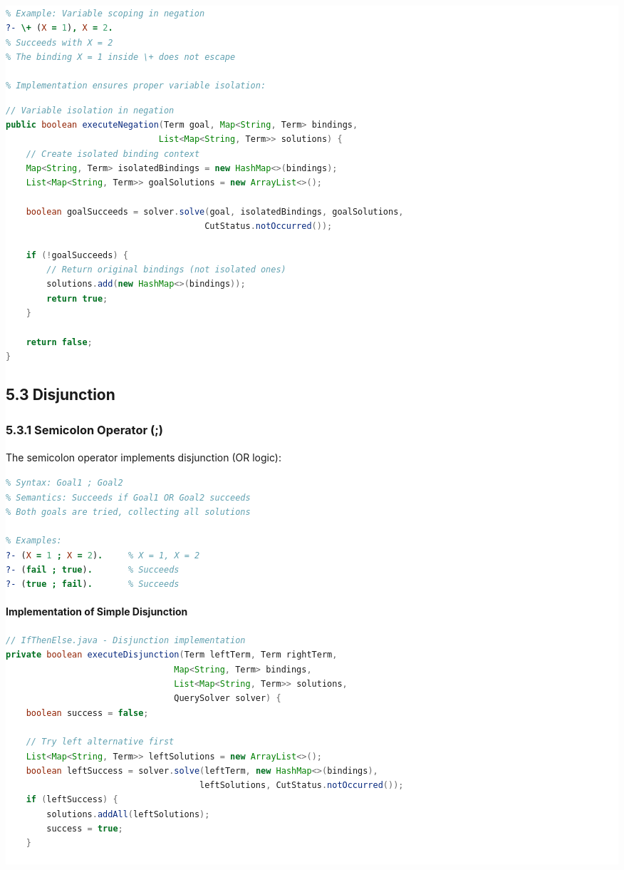 ```prolog
% Example: Variable scoping in negation
?- \+ (X = 1), X = 2.
% Succeeds with X = 2
% The binding X = 1 inside \+ does not escape

% Implementation ensures proper variable isolation:
```

```java
// Variable isolation in negation
public boolean executeNegation(Term goal, Map<String, Term> bindings,
                              List<Map<String, Term>> solutions) {
    // Create isolated binding context
    Map<String, Term> isolatedBindings = new HashMap<>(bindings);
    List<Map<String, Term>> goalSolutions = new ArrayList<>();
    
    boolean goalSucceeds = solver.solve(goal, isolatedBindings, goalSolutions, 
                                       CutStatus.notOccurred());
    
    if (!goalSucceeds) {
        // Return original bindings (not isolated ones)
        solutions.add(new HashMap<>(bindings));
        return true;
    }
    
    return false;
}
```

## 5.3 Disjunction

### 5.3.1 Semicolon Operator (;)

The semicolon operator implements disjunction (OR logic):

```prolog
% Syntax: Goal1 ; Goal2
% Semantics: Succeeds if Goal1 OR Goal2 succeeds
% Both goals are tried, collecting all solutions

% Examples:
?- (X = 1 ; X = 2).     % X = 1, X = 2
?- (fail ; true).       % Succeeds
?- (true ; fail).       % Succeeds
```

#### Implementation of Simple Disjunction

```java
// IfThenElse.java - Disjunction implementation
private boolean executeDisjunction(Term leftTerm, Term rightTerm, 
                                 Map<String, Term> bindings, 
                                 List<Map<String, Term>> solutions, 
                                 QuerySolver solver) {
    boolean success = false;
    
    // Try left alternative first
    List<Map<String, Term>> leftSolutions = new ArrayList<>();
    boolean leftSuccess = solver.solve(leftTerm, new HashMap<>(bindings), 
                                      leftSolutions, CutStatus.notOccurred());
    if (leftSuccess) {
        solutions.addAll(leftSolutions);
        success = true;
    }
    
```